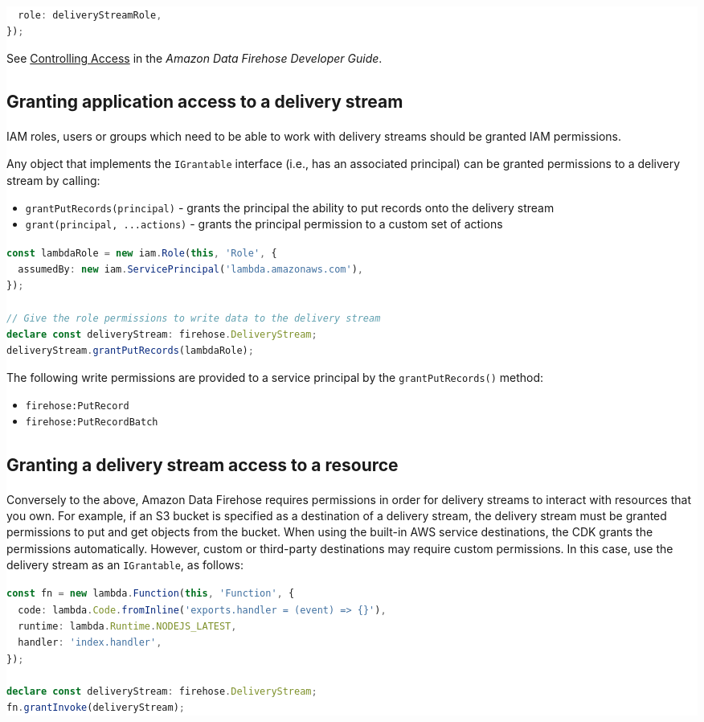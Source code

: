 ```ts
  role: deliveryStreamRole,
});
```

See [Controlling Access](https://docs.aws.amazon.com/firehose/latest/dev/controlling-access.html)
in the *Amazon Data Firehose Developer Guide*.

## Granting application access to a delivery stream

IAM roles, users or groups which need to be able to work with delivery streams should be
granted IAM permissions.

Any object that implements the `IGrantable` interface (i.e., has an associated principal)
can be granted permissions to a delivery stream by calling:

- `grantPutRecords(principal)` - grants the principal the ability to put records onto the
  delivery stream
- `grant(principal, ...actions)` - grants the principal permission to a custom set of
  actions

```ts
const lambdaRole = new iam.Role(this, 'Role', {
  assumedBy: new iam.ServicePrincipal('lambda.amazonaws.com'),
});

// Give the role permissions to write data to the delivery stream
declare const deliveryStream: firehose.DeliveryStream;
deliveryStream.grantPutRecords(lambdaRole);
```

The following write permissions are provided to a service principal by the 
`grantPutRecords()` method:

- `firehose:PutRecord`
- `firehose:PutRecordBatch`

## Granting a delivery stream access to a resource

Conversely to the above, Amazon Data Firehose requires permissions in order for delivery
streams to interact with resources that you own. For example, if an S3 bucket is specified
as a destination of a delivery stream, the delivery stream must be granted permissions to
put and get objects from the bucket. When using the built-in AWS service destinations, the CDK grants the
permissions automatically. However, custom or third-party destinations may require custom
permissions. In this case, use the delivery stream as an `IGrantable`, as follows:

```ts
const fn = new lambda.Function(this, 'Function', {
  code: lambda.Code.fromInline('exports.handler = (event) => {}'),
  runtime: lambda.Runtime.NODEJS_LATEST,
  handler: 'index.handler',
});

declare const deliveryStream: firehose.DeliveryStream;
fn.grantInvoke(deliveryStream);
```
